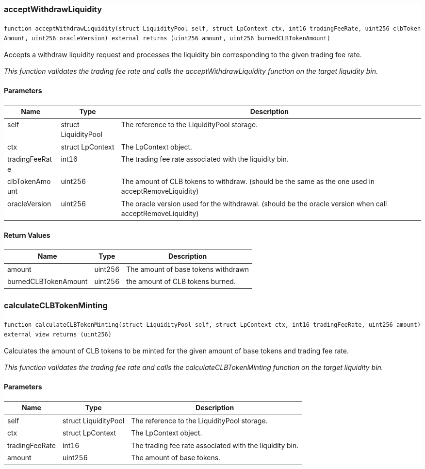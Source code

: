 ### acceptWithdrawLiquidity

```solidity
function acceptWithdrawLiquidity(struct LiquidityPool self, struct LpContext ctx, int16 tradingFeeRate, uint256 clbTokenAmount, uint256 oracleVersion) external returns (uint256 amount, uint256 burnedCLBTokenAmount)
```

Accepts a withdraw liquidity request
        and processes the liquidity bin corresponding to the given trading fee rate.

_This function validates the trading fee rate
     and calls the acceptWithdrawLiquidity function on the target liquidity bin._

#### Parameters

| Name | Type | Description |
| ---- | ---- | ----------- |
| self | struct LiquidityPool | The reference to the LiquidityPool storage. |
| ctx | struct LpContext | The LpContext object. |
| tradingFeeRate | int16 | The trading fee rate associated with the liquidity bin. |
| clbTokenAmount | uint256 | The amount of CLB tokens to withdraw.        (should be the same as the one used in acceptRemoveLiquidity) |
| oracleVersion | uint256 | The oracle version used for the withdrawal.        (should be the oracle version when call acceptRemoveLiquidity) |

#### Return Values

| Name | Type | Description |
| ---- | ---- | ----------- |
| amount | uint256 | The amount of base tokens withdrawn |
| burnedCLBTokenAmount | uint256 | the amount of CLB tokens burned. |

### calculateCLBTokenMinting

```solidity
function calculateCLBTokenMinting(struct LiquidityPool self, struct LpContext ctx, int16 tradingFeeRate, uint256 amount) external view returns (uint256)
```

Calculates the amount of CLB tokens to be minted for the given amount of base tokens and trading fee rate.

_This function validates the trading fee rate
     and calls the calculateCLBTokenMinting function on the target liquidity bin._

#### Parameters

| Name | Type | Description |
| ---- | ---- | ----------- |
| self | struct LiquidityPool | The reference to the LiquidityPool storage. |
| ctx | struct LpContext | The LpContext object. |
| tradingFeeRate | int16 | The trading fee rate associated with the liquidity bin. |
| amount | uint256 | The amount of base tokens. |
